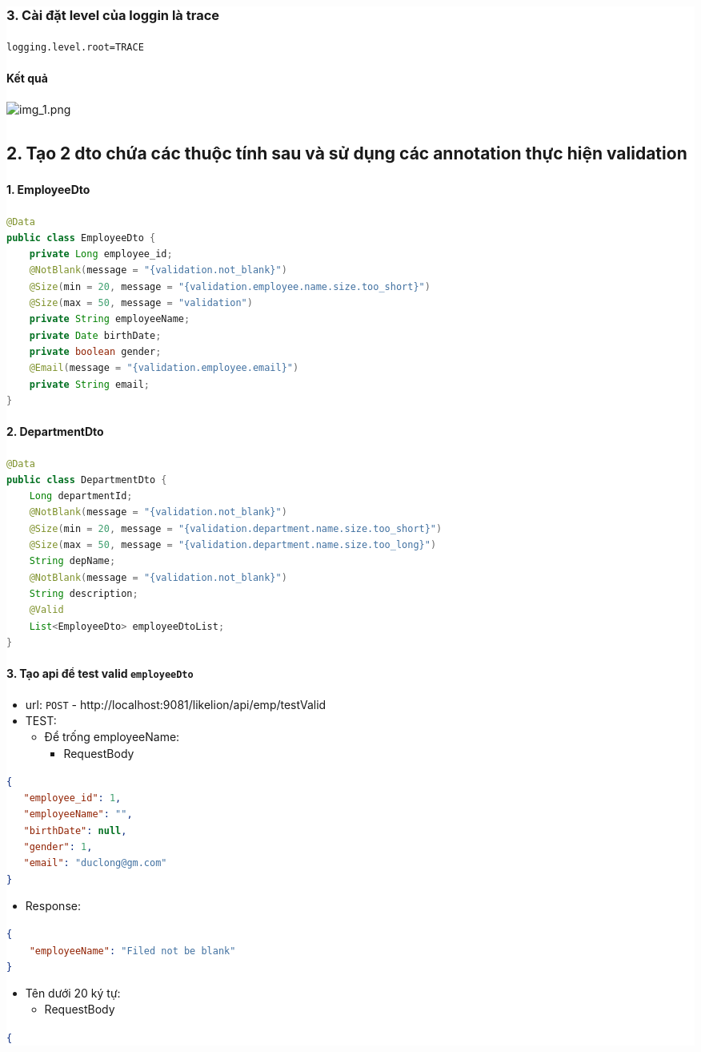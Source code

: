 ### 3. Cài đặt level của loggin là trace 
```properties
logging.level.root=TRACE
```
#### Kết quả
![img_1.png](img_1.png)
## 2. Tạo 2 dto chứa các thuộc tính sau và sử dụng các annotation thực hiện validation
#### 1. EmployeeDto
```java
@Data
public class EmployeeDto {
    private Long employee_id;
    @NotBlank(message = "{validation.not_blank}")
    @Size(min = 20, message = "{validation.employee.name.size.too_short}")
    @Size(max = 50, message = "validation")
    private String employeeName;
    private Date birthDate;
    private boolean gender;
    @Email(message = "{validation.employee.email}")
    private String email;
}
```
#### 2. DepartmentDto
```java
@Data
public class DepartmentDto {
    Long departmentId;
    @NotBlank(message = "{validation.not_blank}")
    @Size(min = 20, message = "{validation.department.name.size.too_short}")
    @Size(max = 50, message = "{validation.department.name.size.too_long}")
    String depName;
    @NotBlank(message = "{validation.not_blank}")
    String description;
    @Valid
    List<EmployeeDto> employeeDtoList;
}
```
#### 3. Tạo api để test valid `employeeDto`
 - url: `POST` - http://localhost:9081/likelion/api/emp/testValid 
 - TEST:
   - Để trống employeeName:
     - RequestBody 
 ```json
{
    "employee_id": 1,
    "employeeName": "",
    "birthDate": null,
    "gender": 1,
    "email": "duclong@gm.com"
}
```
- Response: 
```json
{
    "employeeName": "Filed not be blank"
}
```
- Tên dưới 20 ký tự:
  - RequestBody
```json
{
```